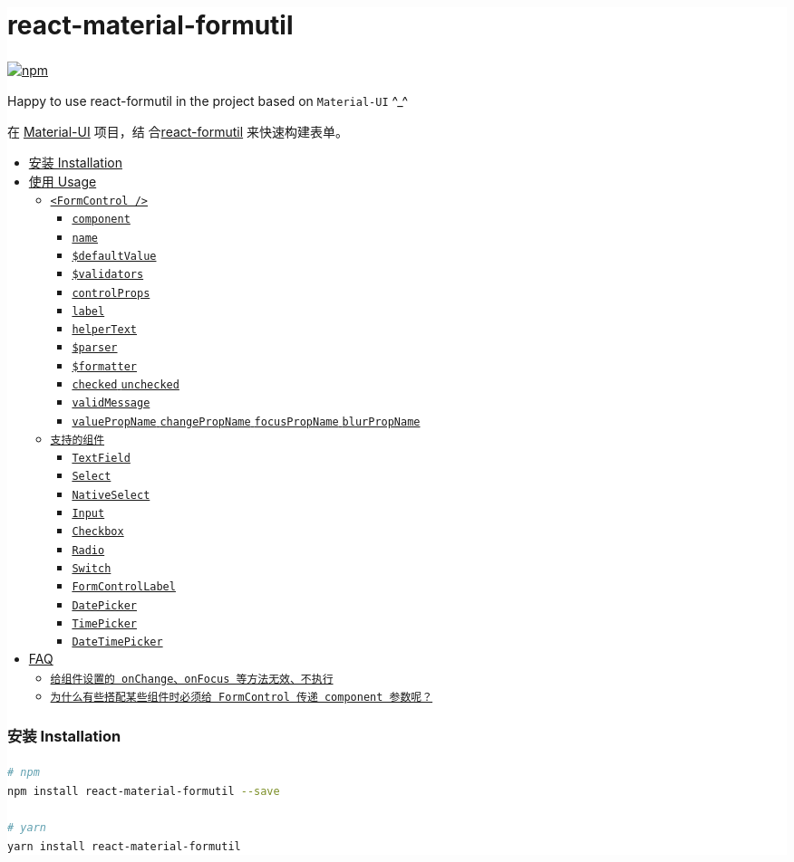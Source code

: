 # react-material-formutil

[![npm](https://img.shields.io/npm/v/react-material-formutil.svg?style=flat)](https://npm.im/react-material-formutil)

Happy to use react-formutil in the project based on `Material-UI` ^\_^

在 [Material-UI](https://github.com/mui-org/material-ui) 项目，结
合[react-formutil](https://github.com/qiqiboy/react-formutil) 来快速构建表单。



- [安装 Installation](#安装-installation)
- [使用 Usage](#使用-usage)
    + [`<FormControl />`](#formcontrol-)
        * [`component`](#component)
        * [`name`](#name)
        * [`$defaultValue`](#defaultvalue)
        * [`$validators`](#validators)
        * [`controlProps`](#controlprops)
        * [`label`](#label)
        * [`helperText`](#helpertext)
        * [`$parser`](#parser)
        * [`$formatter`](#formatter)
        * [`checked` `unchecked`](#checked-unchecked)
        * [`validMessage`](#validmessage)
        * [`valuePropName` `changePropName` `focusPropName` `blurPropName`](#valuepropname-changepropname-focuspropname-blurpropname)
    + [`支持的组件`](#支持的组件)
        * [`TextField`](#textfield)
        * [`Select`](#select)
        * [`NativeSelect`](#nativeselect)
        * [`Input`](#input)
        * [`Checkbox`](#checkbox)
        * [`Radio`](#radio)
        * [`Switch`](#switch)
        * [`FormControlLabel`](#formcontrollabel)
        * [`DatePicker`](#datepicker)
        * [`TimePicker`](#timepicker)
        * [`DateTimePicker`](#datetimepicker)
- [FAQ](#faq)
    + [`给组件设置的 onChange、onFocus 等方法无效、不执行`](#给组件设置的-onchangeonfocus-等方法无效不执行)
    + [`为什么有些搭配某些组件时必须给 FormControl 传递 component 参数呢？`](#为什么有些搭配某些组件时必须给-formcontrol-传递-component-参数呢)



### 安装 Installation

```bash
# npm
npm install react-material-formutil --save

# yarn
yarn install react-material-formutil
```
